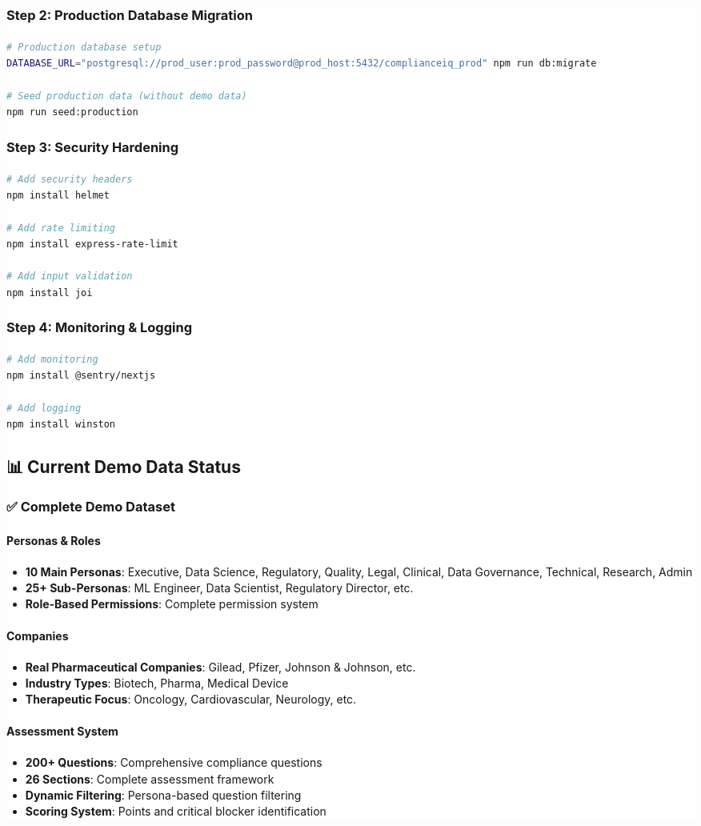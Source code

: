 ### **Step 2: Production Database Migration**
```bash
# Production database setup
DATABASE_URL="postgresql://prod_user:prod_password@prod_host:5432/complianceiq_prod" npm run db:migrate

# Seed production data (without demo data)
npm run seed:production
```

### **Step 3: Security Hardening**
```bash
# Add security headers
npm install helmet

# Add rate limiting
npm install express-rate-limit

# Add input validation
npm install joi
```

### **Step 4: Monitoring & Logging**
```bash
# Add monitoring
npm install @sentry/nextjs

# Add logging
npm install winston
```

## 📊 **Current Demo Data Status**

### **✅ Complete Demo Dataset**

#### **Personas & Roles**
- **10 Main Personas**: Executive, Data Science, Regulatory, Quality, Legal, Clinical, Data Governance, Technical, Research, Admin
- **25+ Sub-Personas**: ML Engineer, Data Scientist, Regulatory Director, etc.
- **Role-Based Permissions**: Complete permission system

#### **Companies**
- **Real Pharmaceutical Companies**: Gilead, Pfizer, Johnson & Johnson, etc.
- **Industry Types**: Biotech, Pharma, Medical Device
- **Therapeutic Focus**: Oncology, Cardiovascular, Neurology, etc.

#### **Assessment System**
- **200+ Questions**: Comprehensive compliance questions
- **26 Sections**: Complete assessment framework
- **Dynamic Filtering**: Persona-based question filtering
- **Scoring System**: Points and critical blocker identification
